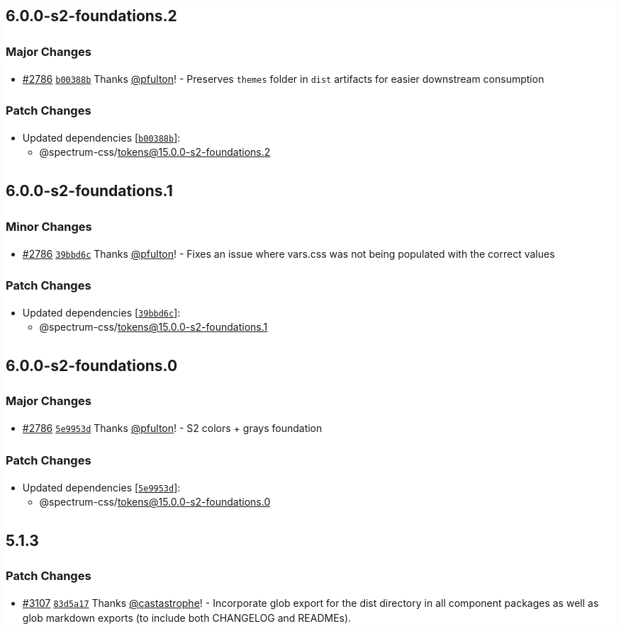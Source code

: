 ## 6.0.0-s2-foundations.2

### Major Changes

- [#2786](https://github.com/adobe/spectrum-css/pull/2786) [`b00388b`](https://github.com/adobe/spectrum-css/commit/b00388b3ab026989f261f7bcdd77699521f45d58) Thanks [@pfulton](https://github.com/pfulton)! - Preserves `themes` folder in `dist` artifacts for easier downstream consumption

### Patch Changes

- Updated dependencies [[`b00388b`](https://github.com/adobe/spectrum-css/commit/b00388b3ab026989f261f7bcdd77699521f45d58)]:
  - @spectrum-css/tokens@15.0.0-s2-foundations.2

## 6.0.0-s2-foundations.1

### Minor Changes

- [#2786](https://github.com/adobe/spectrum-css/pull/2786) [`39bbd6c`](https://github.com/adobe/spectrum-css/commit/39bbd6cbb7eac7c71515ef2417554cb115eba00e) Thanks [@pfulton](https://github.com/pfulton)! - Fixes an issue where vars.css was not being populated with the correct values

### Patch Changes

- Updated dependencies [[`39bbd6c`](https://github.com/adobe/spectrum-css/commit/39bbd6cbb7eac7c71515ef2417554cb115eba00e)]:
  - @spectrum-css/tokens@15.0.0-s2-foundations.1

## 6.0.0-s2-foundations.0

### Major Changes

- [#2786](https://github.com/adobe/spectrum-css/pull/2786) [`5e9953d`](https://github.com/adobe/spectrum-css/commit/5e9953d96806a5d1e769a343cd538e4af81916ce) Thanks [@pfulton](https://github.com/pfulton)! - S2 colors + grays foundation

### Patch Changes

- Updated dependencies [[`5e9953d`](https://github.com/adobe/spectrum-css/commit/5e9953d96806a5d1e769a343cd538e4af81916ce)]:
  - @spectrum-css/tokens@15.0.0-s2-foundations.0

## 5.1.3

### Patch Changes

- [#3107](https://github.com/adobe/spectrum-css/pull/3107) [`83d5a17`](https://github.com/adobe/spectrum-css/commit/83d5a171bd850df693707611203ecce21f22e7d2) Thanks [@castastrophe](https://github.com/castastrophe)! - Incorporate glob export for the dist directory in all component packages as well as glob markdown exports (to include both CHANGELOG and READMEs).

